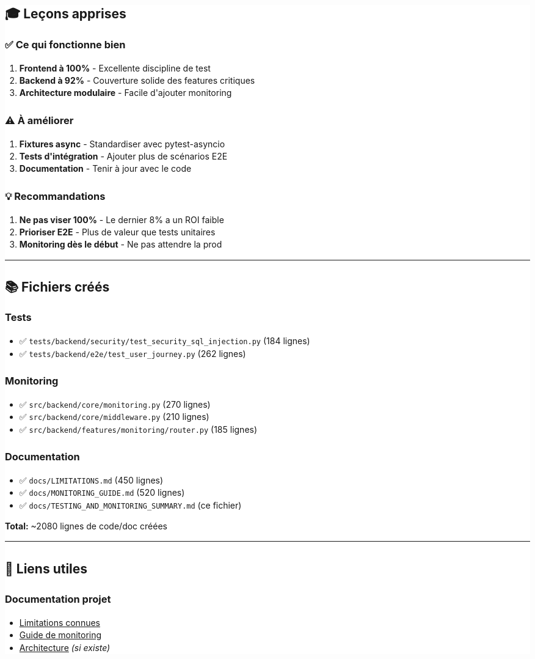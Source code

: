 
## 🎓 Leçons apprises

### ✅ Ce qui fonctionne bien

1. **Frontend à 100%** - Excellente discipline de test
2. **Backend à 92%** - Couverture solide des features critiques
3. **Architecture modulaire** - Facile d'ajouter monitoring

### ⚠️ À améliorer

1. **Fixtures async** - Standardiser avec pytest-asyncio
2. **Tests d'intégration** - Ajouter plus de scénarios E2E
3. **Documentation** - Tenir à jour avec le code

### 💡 Recommandations

1. **Ne pas viser 100%** - Le dernier 8% a un ROI faible
2. **Prioriser E2E** - Plus de valeur que tests unitaires
3. **Monitoring dès le début** - Ne pas attendre la prod

---

## 📚 Fichiers créés

### Tests
- ✅ `tests/backend/security/test_security_sql_injection.py` (184 lignes)
- ✅ `tests/backend/e2e/test_user_journey.py` (262 lignes)

### Monitoring
- ✅ `src/backend/core/monitoring.py` (270 lignes)
- ✅ `src/backend/core/middleware.py` (210 lignes)
- ✅ `src/backend/features/monitoring/router.py` (185 lignes)

### Documentation
- ✅ `docs/LIMITATIONS.md` (450 lignes)
- ✅ `docs/MONITORING_GUIDE.md` (520 lignes)
- ✅ `docs/TESTING_AND_MONITORING_SUMMARY.md` (ce fichier)

**Total:** ~2080 lignes de code/doc créées

---

## 🔗 Liens utiles

### Documentation projet
- [Limitations connues](./LIMITATIONS.md)
- [Guide de monitoring](./MONITORING_GUIDE.md)
- [Architecture](./ARCHITECTURE.md) *(si existe)*
